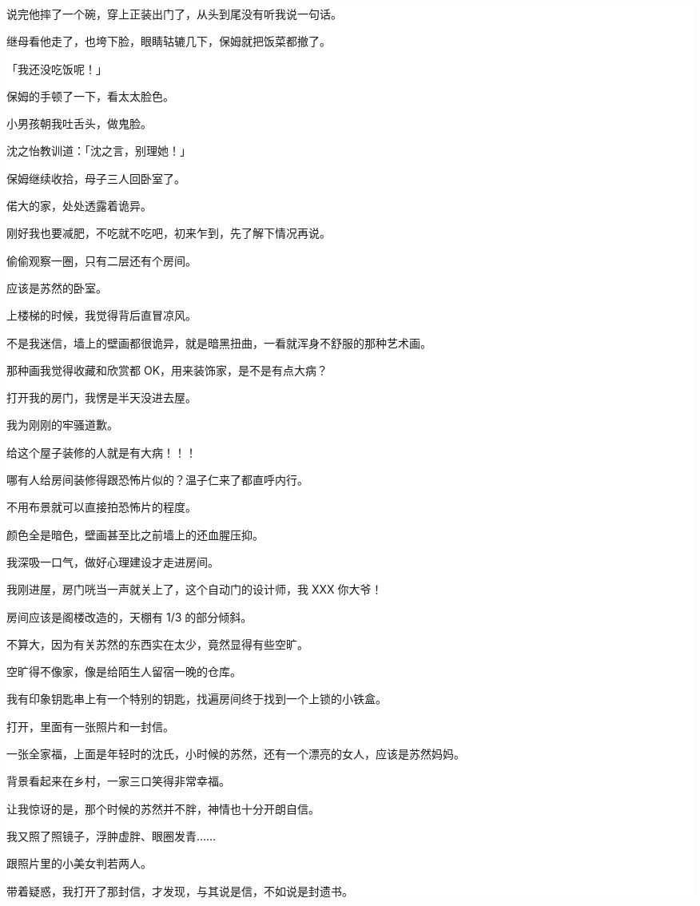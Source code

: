 说完他摔了一个碗，穿上正装出门了，从头到尾没有听我说一句话。

继母看他走了，也垮下脸，眼睛轱辘几下，保姆就把饭菜都撤了。

「我还没吃饭呢！」

保姆的手顿了一下，看太太脸色。

小男孩朝我吐舌头，做鬼脸。

沈之怡教训道：「沈之言，别理她！」

保姆继续收拾，母子三人回卧室了。

偌大的家，处处透露着诡异。

刚好我也要减肥，不吃就不吃吧，初来乍到，先了解下情况再说。

偷偷观察一圈，只有二层还有个房间。

应该是苏然的卧室。

上楼梯的时候，我觉得背后直冒凉风。

不是我迷信，墙上的壁画都很诡异，就是暗黑扭曲，一看就浑身不舒服的那种艺术画。

那种画我觉得收藏和欣赏都 OK，用来装饰家，是不是有点大病？

打开我的房门，我愣是半天没进去屋。

我为刚刚的牢骚道歉。

给这个屋子装修的人就是有大病！！！

哪有人给房间装修得跟恐怖片似的？温子仁来了都直呼内行。

不用布景就可以直接拍恐怖片的程度。

颜色全是暗色，壁画甚至比之前墙上的还血腥压抑。

我深吸一口气，做好心理建设才走进房间。

我刚进屋，房门咣当一声就关上了，这个自动门的设计师，我 XXX 你大爷！

房间应该是阁楼改造的，天棚有 1/3 的部分倾斜。

不算大，因为有关苏然的东西实在太少，竟然显得有些空旷。

空旷得不像家，像是给陌生人留宿一晚的仓库。

我有印象钥匙串上有一个特别的钥匙，找遍房间终于找到一个上锁的小铁盒。

打开，里面有一张照片和一封信。

一张全家福，上面是年轻时的沈氏，小时候的苏然，还有一个漂亮的女人，应该是苏然妈妈。

背景看起来在乡村，一家三口笑得非常幸福。

让我惊讶的是，那个时候的苏然并不胖，神情也十分开朗自信。

我又照了照镜子，浮肿虚胖、眼圈发青……

跟照片里的小美女判若两人。

带着疑惑，我打开了那封信，才发现，与其说是信，不如说是封遗书。
